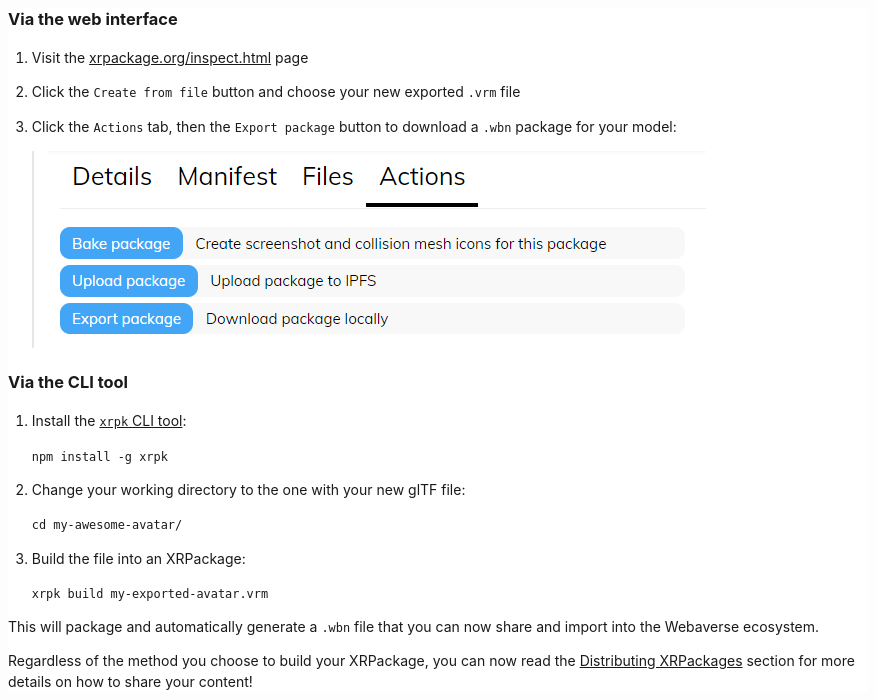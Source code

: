 ### Via the web interface

1. Visit the <a href="https://xrpackage.org/inspect.html" target="_blank" rel="noopener noreferrer">xrpackage.org/inspect.html</a> page

2. Click the `Create from file` button and choose your new exported `.vrm` file

3. Click the `Actions` tab, then the `Export package` button to download a `.wbn` package for your model:

> ![XRPackage.org/inspect.html Actions tab](/img/xrpackage-inspect-actions-tab.png)

### Via the CLI tool

1. Install the <a href="https://github.com/webaverse/xrpackage-cli/" target="_blank" rel="noopener noreferrer">`xrpk` CLI tool</a>:

   `npm install -g xrpk`

2. Change your working directory to the one with your new glTF file:

   `cd my-awesome-avatar/`

3. Build the file into an XRPackage:

   `xrpk build my-exported-avatar.vrm`

This will package and automatically generate a `.wbn` file that you can now share and import into the Webaverse ecosystem.

Regardless of the method you choose to build your XRPackage, you can now read the [Distributing XRPackages](./3-distributing-xrpackage.md) section for more details on how to share your content!
